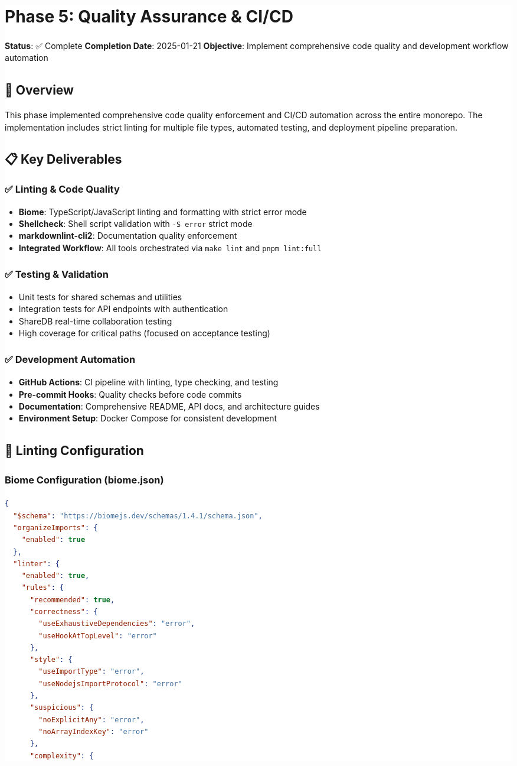 # Phase 5: Quality Assurance & CI/CD

**Status**: ✅ Complete
**Completion Date**: 2025-01-21
**Objective**: Implement comprehensive code quality and development workflow automation

## 🎯 **Overview**

This phase implemented comprehensive code quality enforcement and CI/CD automation across the entire monorepo. The implementation includes strict linting for multiple file types, automated testing, and deployment pipeline preparation.

## 📋 **Key Deliverables**

### ✅ **Linting & Code Quality**

- **Biome**: TypeScript/JavaScript linting and formatting with strict error mode
- **Shellcheck**: Shell script validation with `-S error` strict mode
- **markdownlint-cli2**: Documentation quality enforcement
- **Integrated Workflow**: All tools orchestrated via `make lint` and `pnpm lint:full`

### ✅ **Testing & Validation**

- Unit tests for shared schemas and utilities
- Integration tests for API endpoints with authentication
- ShareDB real-time collaboration testing
- High coverage for critical paths (focused on acceptance testing)

### ✅ **Development Automation**

- **GitHub Actions**: CI pipeline with linting, type checking, and testing
- **Pre-commit Hooks**: Quality checks before code commits
- **Documentation**: Comprehensive README, API docs, and architecture guides
- **Environment Setup**: Docker Compose for consistent development

## 🔧 **Linting Configuration**

### **Biome Configuration (biome.json)**

```json
{
  "$schema": "https://biomejs.dev/schemas/1.4.1/schema.json",
  "organizeImports": {
    "enabled": true
  },
  "linter": {
    "enabled": true,
    "rules": {
      "recommended": true,
      "correctness": {
        "useExhaustiveDependencies": "error",
        "useHookAtTopLevel": "error"
      },
      "style": {
        "useImportType": "error",
        "useNodejsImportProtocol": "error"
      },
      "suspicious": {
        "noExplicitAny": "error",
        "noArrayIndexKey": "error"
      },
      "complexity": {
```